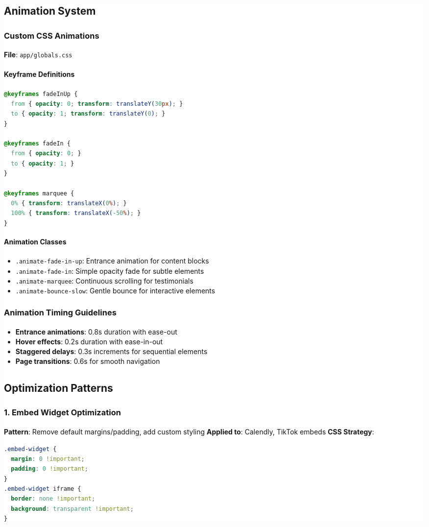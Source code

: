 ## Animation System

### Custom CSS Animations
**File**: `app/globals.css`

#### Keyframe Definitions
```css
@keyframes fadeInUp {
  from { opacity: 0; transform: translateY(30px); }
  to { opacity: 1; transform: translateY(0); }
}

@keyframes fadeIn {
  from { opacity: 0; }
  to { opacity: 1; }
}

@keyframes marquee {
  0% { transform: translateX(0%); }
  100% { transform: translateX(-50%); }
}
```

#### Animation Classes
- `.animate-fade-in-up`: Entrance animation for content blocks
- `.animate-fade-in`: Simple opacity fade for subtle elements
- `.animate-marquee`: Continuous scrolling for testimonials
- `.animate-bounce-slow`: Gentle bounce for interactive elements

### Animation Timing Guidelines
- **Entrance animations**: 0.8s duration with ease-out
- **Hover effects**: 0.2s duration with ease-in-out
- **Staggered delays**: 0.3s increments for sequential elements
- **Page transitions**: 0.6s for smooth navigation

## Optimization Patterns

### 1. Embed Widget Optimization
**Pattern**: Remove default margins/padding, add custom styling
**Applied to**: Calendly, TikTok embeds
**CSS Strategy**:
```css
.embed-widget {
  margin: 0 !important;
  padding: 0 !important;
}
.embed-widget iframe {
  border: none !important;
  background: transparent !important;
}
```
